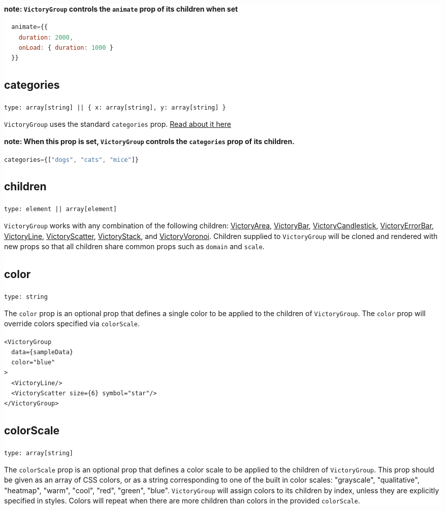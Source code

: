 **note: `VictoryGroup` controls the `animate` prop of its children when set**

```jsx
  animate={{
    duration: 2000,
    onLoad: { duration: 1000 }
  }}
```

## categories

`type: array[string] || { x: array[string], y: array[string] }`

`VictoryGroup` uses the standard `categories` prop. [Read about it here](/docs/common-props#categories)

**note: When this prop is set, `VictoryGroup` controls the `categories` prop of its children.**

```jsx
categories={["dogs", "cats", "mice"]}
```

## children

`type: element || array[element]`

`VictoryGroup` works with any combination of the following children: [VictoryArea][], [VictoryBar][], [VictoryCandlestick][], [VictoryErrorBar][], [VictoryLine][], [VictoryScatter][], [VictoryStack][], and [VictoryVoronoi][]. Children supplied to `VictoryGroup` will be cloned and rendered with new props so that all children share common props such as `domain` and `scale`.

## color

`type: string`

The `color` prop is an optional prop that defines a single color to be applied to the children of `VictoryGroup`. The `color` prop will override colors specified via `colorScale`.

```playground
<VictoryGroup
  data={sampleData}
  color="blue"
>
  <VictoryLine/>
  <VictoryScatter size={6} symbol="star"/>
</VictoryGroup>
```

## colorScale

`type: array[string]`

The `colorScale` prop is an optional prop that defines a color scale to be applied to the children of `VictoryGroup`. This prop should be given as an array of CSS colors, or as a string corresponding to one of the built in color scales: "grayscale", "qualitative", "heatmap", "warm", "cool", "red", "green", "blue". `VictoryGroup` will assign colors to its children by index, unless they are explicitly specified in styles. Colors will repeat when there are more children than colors in the provided `colorScale`.


[animations guide]: /guides/animations
[data accessors guide]: /guides/data-accessors
[events guide]: /guides/events
[themes guide]: /guides/themes
[grayscale theme]: https://github.com/FormidableLabs/victory/blob/master/packages/victory-core/src/victory-theme/grayscale.js
[victoryarea]: /docs/victory-area
[victoryaxis]: /docs/victory-axis
[victorybar]: /docs/victory-bar
[victoryboxplot]: /docs/victory-boxplot
[victorycandlestick]: /docs/victory-candlestick
[victorychart]: /docs/victory-chart
[victoryerrorbar]: /docs/victory-errorbar
[victoryline]: /docs/victory-line
[victoryscatter]: /docs/victory-scatter
[victorystack]: /docs/victory-stack
[victoryvoronoi]: /docs/victory-voronoi
[victorylabel]: /docs/victory-label
[x]: /docs/common-props#x
[y]: /docs/common-props#y